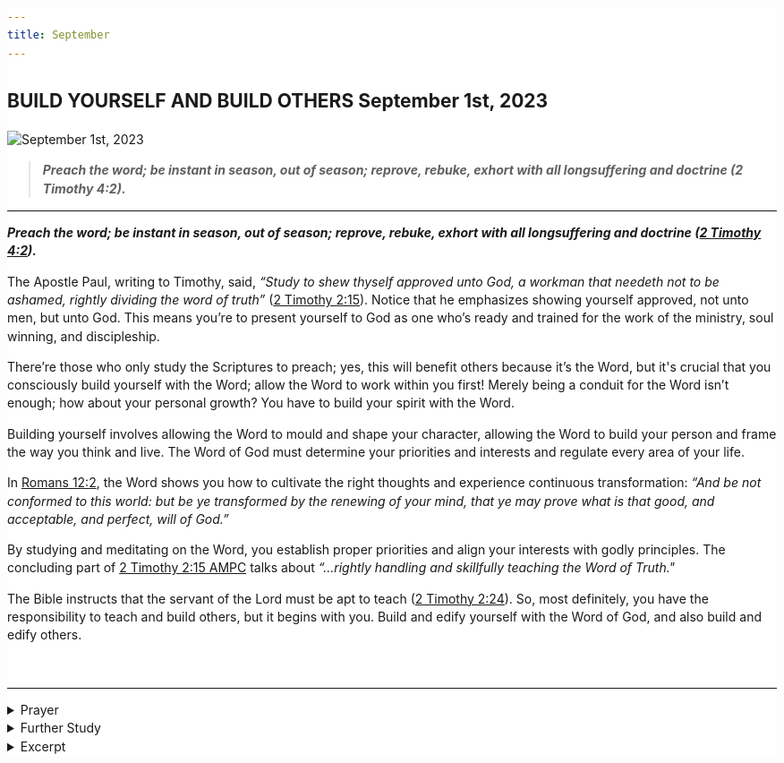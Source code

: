 ```yaml
---
title: September
---
```

## BUILD YOURSELF AND BUILD OTHERS September 1st, 2023
![September 1st, 2023](https://rhapsodyofrealities.b-cdn.net/app/dailyarticle/sept-23-day-1-build-yourself-and-build-others-min.jpg)

 >***Preach the word; be instant in season, out of season; reprove, rebuke, exhort with all longsuffering and doctrine (2 Timothy 4:2).***
---
***Preach the word; be instant in season, out of season; reprove, rebuke, exhort with all longsuffering and doctrine (***[***2 Timothy 4:2***](https://www.biblegateway.com/passage/?search=2%20Timothy%204:2&version=kjv)***).***

The Apostle Paul, writing to Timothy, said, *“Study to shew thyself approved unto God, a workman that needeth not to be ashamed, rightly dividing the word of truth”* ([2 Timothy 2:15](https://www.biblegateway.com/passage/?search=2%20Timothy%202:15&version=kjv)). Notice that he emphasizes showing yourself approved, not unto men, but unto God. This means you’re to present yourself to God as one who’s ready and trained for the work of the ministry, soul winning, and discipleship.

There’re those who only study the Scriptures to preach; yes, this will benefit others because it’s the Word, but it's crucial that you consciously build yourself with the Word; allow the Word to work within you first! Merely being a conduit for the Word isn’t enough; how about your personal growth? You have to build your spirit with the Word.

Building yourself involves allowing the Word to mould and shape your character, allowing the Word to build your person and frame the way you think and live. The Word of God must determine your priorities and interests and regulate every area of your life.

In [Romans 12:2](https://www.biblegateway.com/passage/?search=Romans%2012:2&version=kjv), the Word shows you how to cultivate the right thoughts and experience continuous transformation: *“And be not conformed to this world: but be ye transformed by the renewing of your mind, that ye may prove what is that good, and acceptable, and perfect, will of God.”*

By studying and meditating on the Word, you establish proper priorities and align your interests with godly principles. The concluding part of [2 Timothy 2:15 AMPC](https://www.biblegateway.com/passage/?search=2%20Timothy%202:15&version=AMPC) talks about *“…rightly handling and skillfully teaching the Word of Truth."*

The Bible instructs that the servant of the Lord must be apt to teach ([2 Timothy 2:24](https://www.biblegateway.com/passage/?search=2%20Timothy%202:24&version=kjv)). So, most definitely, you have the responsibility to teach and build others, but it begins with you. Build and edify yourself with the Word of God, and also build and edify others.

 



---  
<details><summary>Prayer</summary></details>

<details><summary>Further Study</summary></details>

<details><summary>Excerpt</summary></details>
